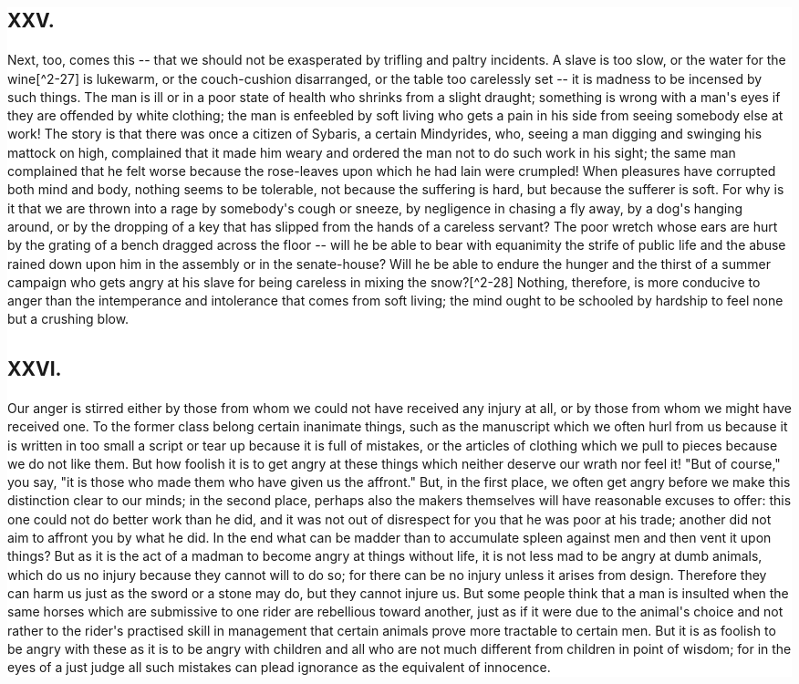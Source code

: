 
## XXV.

Next, too, comes this -- that we should not be exasperated by trifling and paltry incidents.
A slave is too slow, or the water for the wine[^2-27] is lukewarm, or the couch-cushion disarranged, or the table too carelessly set -- it is madness to be incensed by such things.
The man is ill or in a poor state of health who shrinks from a slight draught; something is wrong with a man's eyes if they are offended by white clothing; the man is enfeebled by soft living who gets a pain in his side from seeing somebody else at work!
The story is that there was once a citizen of Sybaris, a certain Mindyrides, who, seeing a man digging and swinging his mattock on high, complained that it made him weary and ordered the man not to do such work in his sight; the same man complained that he felt worse because the rose-leaves upon which he had lain were crumpled!
When pleasures have corrupted both mind and body, nothing seems to be tolerable, not because the suffering is hard, but because the sufferer is soft.
For why is it that we are thrown into a rage by somebody's cough or sneeze, by negligence in chasing a fly away, by a dog's hanging around, or by the dropping of a key that has slipped from the hands of a careless servant?
The poor wretch whose ears are hurt by the grating of a bench dragged across the floor -- will he be able to bear with equanimity the strife of public life and the abuse rained down upon him in the assembly or in the senate-house?
Will he be able to endure the hunger and the thirst of a summer campaign who gets angry at his slave for being careless in mixing the snow?[^2-28]
Nothing, therefore, is more conducive to anger than the intemperance and intolerance that comes from soft living; the mind ought to be schooled by hardship to feel none but a crushing blow.


## XXVI.

Our anger is stirred either by those from whom we could not have received any injury at all, or by those from whom we might have received one.
To the former class belong certain inanimate things, such as the manuscript which we often hurl from us because it is written in too small a script or tear up because it is full of mistakes, or the articles of clothing which we pull to pieces because we do not like them.
But how foolish it is to get angry at these things which neither deserve our wrath nor feel it!
"But of course," you say, "it is those who made them who have given us the affront."
But, in the first place, we often get angry before we make this distinction clear to our minds; in the second place, perhaps also the makers themselves will have reasonable excuses to offer: this one could not do better work than he did, and it was not out of disrespect for you that he was poor at his trade; another did not aim to affront you by what he did.
In the end what can be madder than to accumulate spleen against men and then vent it upon things?
But as it is the act of a madman to become angry at things without life, it is not less mad to be angry at dumb animals, which do us no injury because they cannot will to do so; for there can be no injury unless it arises from design.
Therefore they can harm us just as the sword or a stone may do, but they cannot injure us.
But some people think that a man is insulted when the same horses which are submissive to one rider are rebellious toward another, just as if it were due to the animal's choice and not rather to the rider's practised skill in management that certain animals prove more tractable to certain men.
But it is as foolish to be angry with these as it is to be angry with children and all who are not much different from children in point of wisdom; for in the eyes of a just judge all such mistakes can plead ignorance as the equivalent of innocence.
